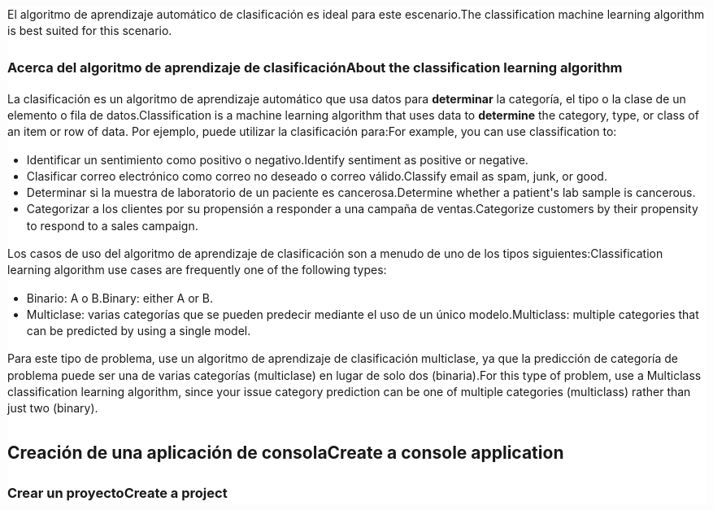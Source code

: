 <span data-ttu-id="513c0-159">El algoritmo de aprendizaje automático de clasificación es ideal para este escenario.</span><span class="sxs-lookup"><span data-stu-id="513c0-159">The classification machine learning algorithm is best suited for this scenario.</span></span>

### <a name="about-the-classification-learning-algorithm"></a><span data-ttu-id="513c0-160">Acerca del algoritmo de aprendizaje de clasificación</span><span class="sxs-lookup"><span data-stu-id="513c0-160">About the classification learning algorithm</span></span>

<span data-ttu-id="513c0-161">La clasificación es un algoritmo de aprendizaje automático que usa datos para **determinar** la categoría, el tipo o la clase de un elemento o fila de datos.</span><span class="sxs-lookup"><span data-stu-id="513c0-161">Classification is a machine learning algorithm that uses data to **determine** the category, type, or class of an item or row of data.</span></span> <span data-ttu-id="513c0-162">Por ejemplo, puede utilizar la clasificación para:</span><span class="sxs-lookup"><span data-stu-id="513c0-162">For example, you can use classification to:</span></span>

* <span data-ttu-id="513c0-163">Identificar un sentimiento como positivo o negativo.</span><span class="sxs-lookup"><span data-stu-id="513c0-163">Identify sentiment as positive or negative.</span></span>
* <span data-ttu-id="513c0-164">Clasificar correo electrónico como correo no deseado o correo válido.</span><span class="sxs-lookup"><span data-stu-id="513c0-164">Classify email as spam, junk, or good.</span></span>
* <span data-ttu-id="513c0-165">Determinar si la muestra de laboratorio de un paciente es cancerosa.</span><span class="sxs-lookup"><span data-stu-id="513c0-165">Determine whether a patient's lab sample is cancerous.</span></span>
* <span data-ttu-id="513c0-166">Categorizar a los clientes por su propensión a responder a una campaña de ventas.</span><span class="sxs-lookup"><span data-stu-id="513c0-166">Categorize customers by their propensity to respond to a sales campaign.</span></span>

<span data-ttu-id="513c0-167">Los casos de uso del algoritmo de aprendizaje de clasificación son a menudo de uno de los tipos siguientes:</span><span class="sxs-lookup"><span data-stu-id="513c0-167">Classification learning algorithm use cases are frequently one of the following types:</span></span>

* <span data-ttu-id="513c0-168">Binario: A o B.</span><span class="sxs-lookup"><span data-stu-id="513c0-168">Binary: either A or B.</span></span>
* <span data-ttu-id="513c0-169">Multiclase: varias categorías que se pueden predecir mediante el uso de un único modelo.</span><span class="sxs-lookup"><span data-stu-id="513c0-169">Multiclass: multiple categories that can be predicted by using a single model.</span></span>

<span data-ttu-id="513c0-170">Para este tipo de problema, use un algoritmo de aprendizaje de clasificación multiclase, ya que la predicción de categoría de problema puede ser una de varias categorías (multiclase) en lugar de solo dos (binaria).</span><span class="sxs-lookup"><span data-stu-id="513c0-170">For this type of problem, use a Multiclass classification learning algorithm, since your issue category prediction can be one of multiple categories (multiclass) rather than just two (binary).</span></span>

## <a name="create-a-console-application"></a><span data-ttu-id="513c0-171">Creación de una aplicación de consola</span><span class="sxs-lookup"><span data-stu-id="513c0-171">Create a console application</span></span>

### <a name="create-a-project"></a><span data-ttu-id="513c0-172">Crear un proyecto</span><span class="sxs-lookup"><span data-stu-id="513c0-172">Create a project</span></span>
